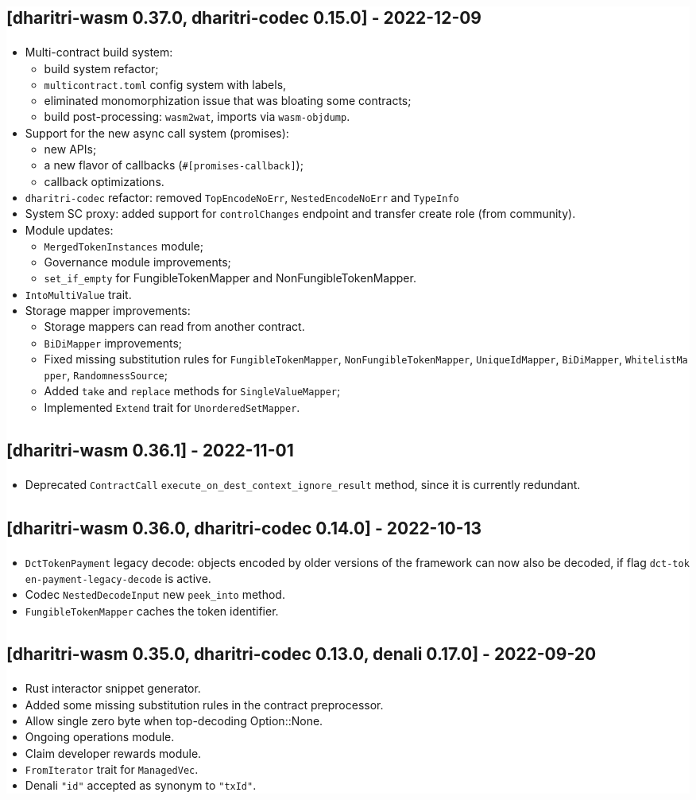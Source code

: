 ## [dharitri-wasm 0.37.0, dharitri-codec 0.15.0] - 2022-12-09
- Multi-contract build system:
	- build system refactor;
	- `multicontract.toml` config system with labels,
	- eliminated monomorphization issue that was bloating some contracts;
	- build post-processing: `wasm2wat`, imports via `wasm-objdump`.
- Support for the new async call system (promises):
	- new APIs;
	- a new flavor of callbacks (`#[promises-callback]`);
	- callback optimizations.
- `dharitri-codec` refactor: removed `TopEncodeNoErr`, `NestedEncodeNoErr` and `TypeInfo`
- System SC proxy: added support for `controlChanges` endpoint and transfer create role (from community).
- Module updates:
	- `MergedTokenInstances` module;
	- Governance module improvements;
	- `set_if_empty` for FungibleTokenMapper and NonFungibleTokenMapper.
- `IntoMultiValue` trait.
- Storage mapper improvements:
	- Storage mappers can read from another contract.
	- `BiDiMapper` improvements;
	- Fixed missing substitution rules for `FungibleTokenMapper`, `NonFungibleTokenMapper`, `UniqueIdMapper`, `BiDiMapper`, `WhitelistMapper`, `RandomnessSource`;
	- Added `take` and `replace` methods for `SingleValueMapper`;
	- Implemented `Extend` trait for `UnorderedSetMapper`.

## [dharitri-wasm 0.36.1] - 2022-11-01
- Deprecated `ContractCall` `execute_on_dest_context_ignore_result` method, since it is currently redundant.

## [dharitri-wasm 0.36.0, dharitri-codec 0.14.0] - 2022-10-13
- `DctTokenPayment` legacy decode: objects encoded by older versions of the framework can now also be decoded, if flag `dct-token-payment-legacy-decode` is active.
- Codec `NestedDecodeInput` new  `peek_into` method.
- `FungibleTokenMapper` caches the token identifier.

## [dharitri-wasm 0.35.0, dharitri-codec 0.13.0, denali 0.17.0] - 2022-09-20
- Rust interactor snippet generator.
- Added some missing substitution rules in the contract preprocessor.
- Allow single zero byte when top-decoding Option::None.
- Ongoing operations module.
- Claim developer rewards module.
- `FromIterator` trait for `ManagedVec`.
- Denali `"id"` accepted as synonym to `"txId"`.
